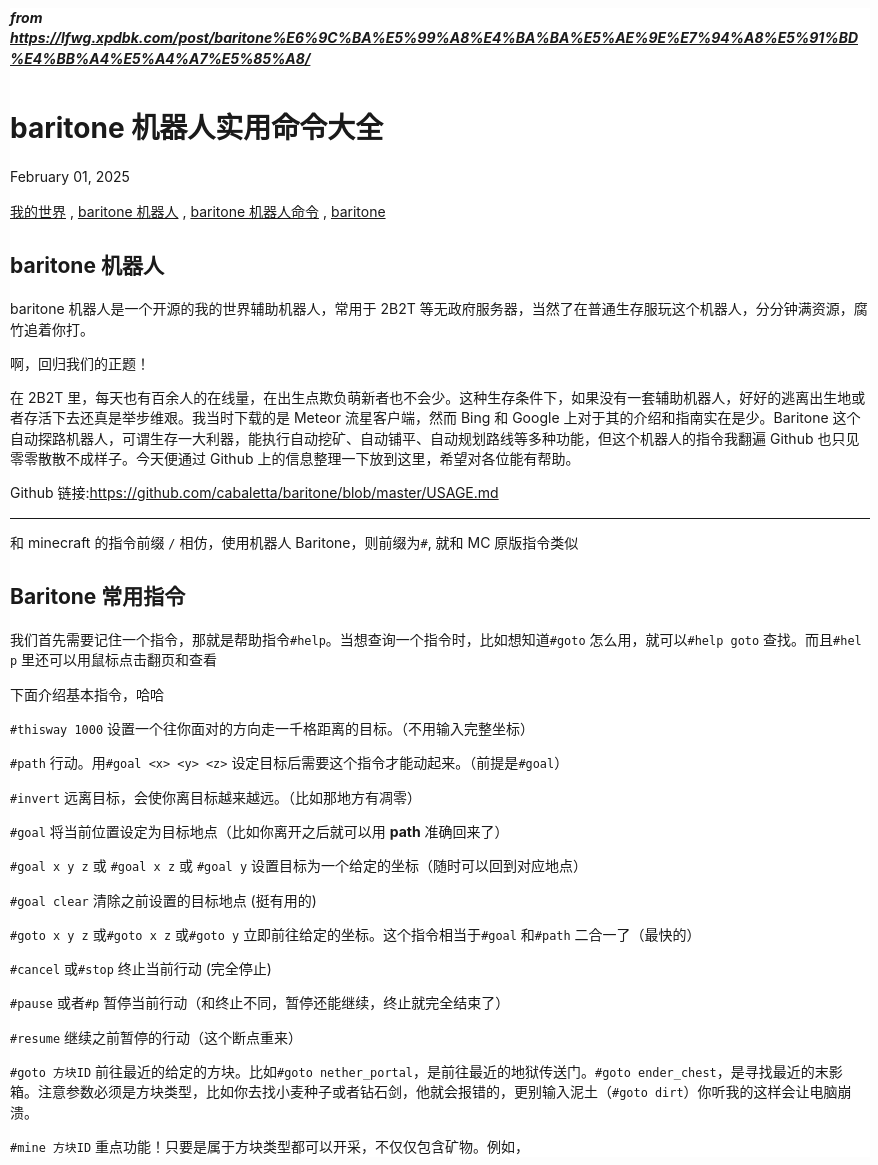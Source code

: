 ***from https://lfwg.xpdbk.com/post/baritone%E6%9C%BA%E5%99%A8%E4%BA%BA%E5%AE%9E%E7%94%A8%E5%91%BD%E4%BB%A4%E5%A4%A7%E5%85%A8/***
# baritone 机器人实用命令大全

February 01, 2025

[我的世界](https://lfwg.xpdbk.com/categories/%E6%88%91%E7%9A%84%E4%B8%96%E7%95%8C/) , [baritone 机器人](https://lfwg.xpdbk.com/categories/baritone%E6%9C%BA%E5%99%A8%E4%BA%BA/) , [baritone 机器人命令](https://lfwg.xpdbk.com/categories/baritone%E6%9C%BA%E5%99%A8%E4%BA%BA%E5%91%BD%E4%BB%A4/) , [baritone](https://lfwg.xpdbk.com/categories/baritone/)

## baritone 机器人

baritone 机器人是一个开源的我的世界辅助机器人，常用于 2B2T 等无政府服务器，当然了在普通生存服玩这个机器人，分分钟满资源，腐竹追着你打。

啊，回归我们的正题！

在 2B2T 里，每天也有百余人的在线量，在出生点欺负萌新者也不会少。这种生存条件下，如果没有一套辅助机器人，好好的逃离出生地或者存活下去还真是举步维艰。我当时下载的是 Meteor 流星客户端，然而 Bing 和 Google 上对于其的介绍和指南实在是少。Baritone 这个自动探路机器人，可谓生存一大利器，能执行自动挖矿、自动铺平、自动规划路线等多种功能，但这个机器人的指令我翻遍 Github 也只见零零散散不成样子。今天便通过 Github 上的信息整理一下放到这里，希望对各位能有帮助。

Github 链接:https://github.com/cabaletta/baritone/blob/master/USAGE.md

---

和 minecraft 的指令前缀 `/` 相仿，使用机器人 Baritone，则前缀为`#`, 就和 MC 原版指令类似

## Baritone 常用指令

我们首先需要记住一个指令，那就是帮助指令`#help`。当想查询一个指令时，比如想知道`#goto` 怎么用，就可以`#help goto` 查找。而且`#help` 里还可以用鼠标点击翻页和查看

下面介绍基本指令，哈哈

`#thisway 1000` 设置一个往你面对的方向走一千格距离的目标。（不用输入完整坐标）

`#path` 行动。用`#goal <x> <y> <z>` 设定目标后需要这个指令才能动起来。（前提是`#goal`）

`#invert` 远离目标，会使你离目标越来越远。（比如那地方有凋零）

`#goal` 将当前位置设定为目标地点（比如你离开之后就可以用 **path** 准确回来了）

`#goal x y z` 或 `#goal x z` 或 `#goal y` 设置目标为一个给定的坐标（随时可以回到对应地点）

`#goal clear` 清除之前设置的目标地点 (挺有用的)

`#goto x y z` 或`#goto x z` 或`#goto y` 立即前往给定的坐标。这个指令相当于`#goal` 和`#path` 二合一了（最快的）

`#cancel` 或`#stop` 终止当前行动 (完全停止)

`#pause` 或者`#p` 暂停当前行动（和终止不同，暂停还能继续，终止就完全结束了）

`#resume` 继续之前暂停的行动（这个断点重来）

`#goto 方块ID` 前往最近的给定的方块。比如`#goto nether_portal`，是前往最近的地狱传送门。`#goto ender_chest`，是寻找最近的末影箱。注意参数必须是方块类型，比如你去找小麦种子或者钻石剑，他就会报错的，更别输入泥土（`#goto dirt`）你听我的这样会让电脑崩溃。

`#mine 方块ID` 重点功能！只要是属于方块类型都可以开采，不仅仅包含矿物。例如，
